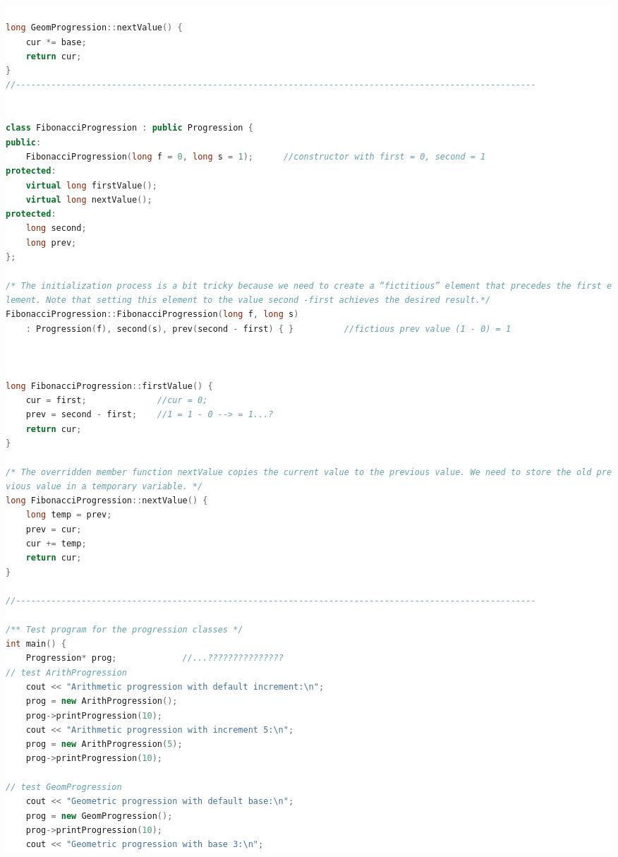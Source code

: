 ```C++

long GeomProgression::nextValue() {
	cur *= base;
	return cur;
}
//-------------------------------------------------------------------------------------------------------


class FibonacciProgression : public Progression {
public:
	FibonacciProgression(long f = 0, long s = 1);      //constructor with first = 0, second = 1
protected:
	virtual long firstValue();
	virtual long nextValue();
protected:
	long second;
	long prev;
};

/* The initialization process is a bit tricky because we need to create a “fictitious” element that precedes the first element. Note that setting this element to the value second -first achieves the desired result.*/
FibonacciProgression::FibonacciProgression(long f, long s)
	: Progression(f), second(s), prev(second - first) { }          //fictious prev value (1 - 0) = 1



long FibonacciProgression::firstValue() {
	cur = first;              //cur = 0;
	prev = second - first;    //1 = 1 - 0 --> = 1...?
	return cur;
}

/* The overridden member function nextValue copies the current value to the previous value. We need to store the old previous value in a temporary variable. */
long FibonacciProgression::nextValue() {
	long temp = prev;
	prev = cur;
	cur += temp;
	return cur;
}

//-------------------------------------------------------------------------------------------------------

/** Test program for the progression classes */
int main() {
	Progression* prog;             //...???????????????
// test ArithProgression
	cout << "Arithmetic progression with default increment:\n";
	prog = new ArithProgression();
	prog->printProgression(10);
	cout << "Arithmetic progression with increment 5:\n";
	prog = new ArithProgression(5);
	prog->printProgression(10);

// test GeomProgression
	cout << "Geometric progression with default base:\n";
	prog = new GeomProgression();
	prog->printProgression(10);
	cout << "Geometric progression with base 3:\n";
```